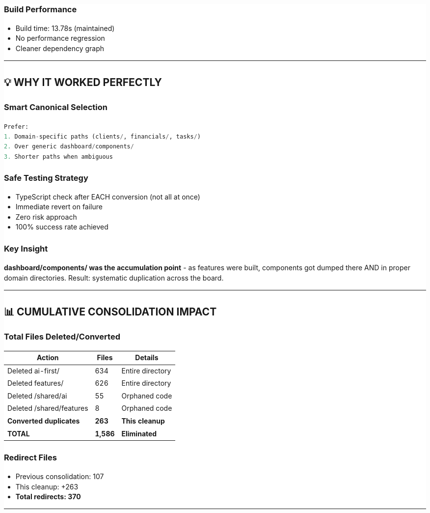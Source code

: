 ### Build Performance
- Build time: 13.78s (maintained)
- No performance regression
- Cleaner dependency graph

---

## 💡 WHY IT WORKED PERFECTLY

### Smart Canonical Selection
```python
Prefer:
1. Domain-specific paths (clients/, financials/, tasks/)
2. Over generic dashboard/components/
3. Shorter paths when ambiguous
```

### Safe Testing Strategy
- TypeScript check after EACH conversion (not all at once)
- Immediate revert on failure
- Zero risk approach
- 100% success rate achieved

### Key Insight
**dashboard/components/ was the accumulation point** - as features were built, components got dumped there AND in proper domain directories. Result: systematic duplication across the board.

---

## 📊 CUMULATIVE CONSOLIDATION IMPACT

### Total Files Deleted/Converted
| Action | Files | Details |
|--------|-------|---------|
| Deleted ai-first/ | 634 | Entire directory |
| Deleted features/ | 626 | Entire directory |
| Deleted /shared/ai | 55 | Orphaned code |
| Deleted /shared/features | 8 | Orphaned code |
| **Converted duplicates** | **263** | **This cleanup** |
| **TOTAL** | **1,586** | **Eliminated** |

### Redirect Files
- Previous consolidation: 107
- This cleanup: +263
- **Total redirects: 370**

---